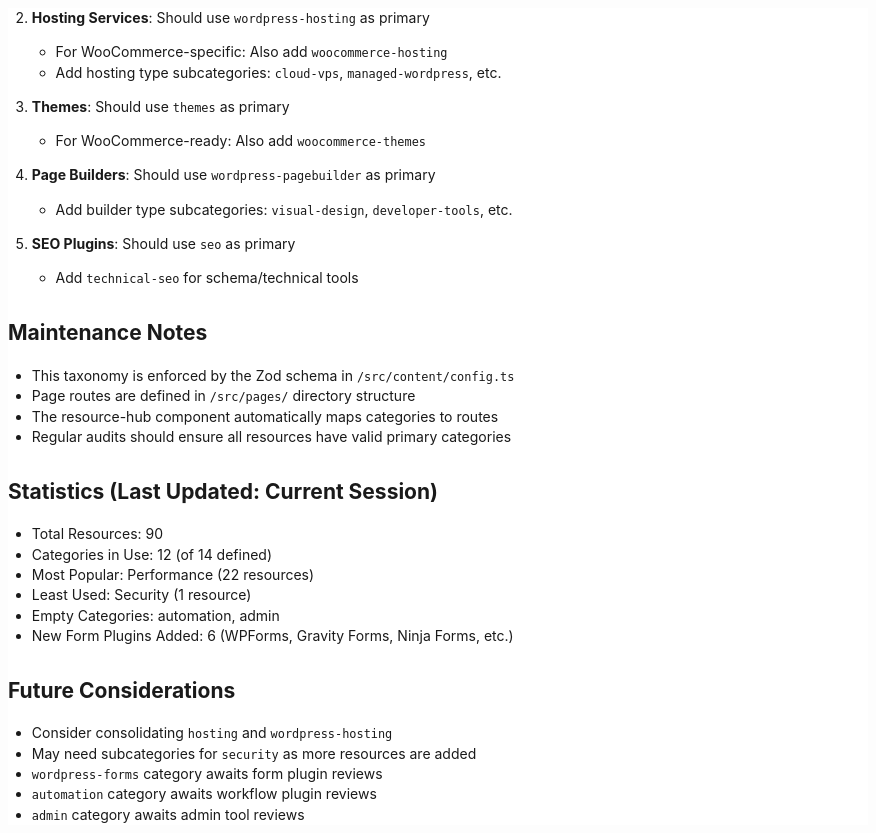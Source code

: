 2. **Hosting Services**: Should use `wordpress-hosting` as primary
   - For WooCommerce-specific: Also add `woocommerce-hosting`
   - Add hosting type subcategories: `cloud-vps`, `managed-wordpress`, etc.

3. **Themes**: Should use `themes` as primary
   - For WooCommerce-ready: Also add `woocommerce-themes`
   
4. **Page Builders**: Should use `wordpress-pagebuilder` as primary
   - Add builder type subcategories: `visual-design`, `developer-tools`, etc.

5. **SEO Plugins**: Should use `seo` as primary
   - Add `technical-seo` for schema/technical tools

## Maintenance Notes

- This taxonomy is enforced by the Zod schema in `/src/content/config.ts`
- Page routes are defined in `/src/pages/` directory structure
- The resource-hub component automatically maps categories to routes
- Regular audits should ensure all resources have valid primary categories

## Statistics (Last Updated: Current Session)

- Total Resources: 90
- Categories in Use: 12 (of 14 defined)
- Most Popular: Performance (22 resources)
- Least Used: Security (1 resource)
- Empty Categories: automation, admin
- New Form Plugins Added: 6 (WPForms, Gravity Forms, Ninja Forms, etc.)

## Future Considerations

- Consider consolidating `hosting` and `wordpress-hosting` 
- May need subcategories for `security` as more resources are added
- `wordpress-forms` category awaits form plugin reviews
- `automation` category awaits workflow plugin reviews
- `admin` category awaits admin tool reviews